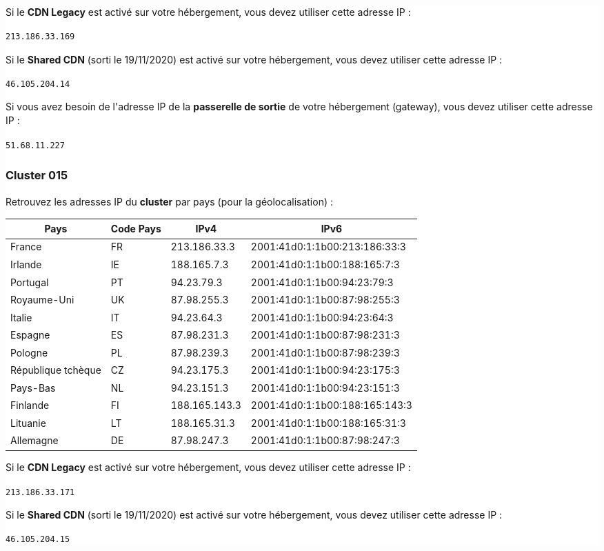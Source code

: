 Si le **CDN Legacy** est activé sur votre hébergement, vous devez utiliser cette adresse IP :

```bash
213.186.33.169
```

Si le **Shared CDN** (sorti le 19/11/2020) est activé sur votre hébergement, vous devez utiliser cette adresse IP :

```bash
46.105.204.14
```

Si vous avez besoin de l'adresse IP de la **passerelle de sortie** de votre hébergement (gateway), vous devez utiliser cette adresse IP :

```bash
51.68.11.227
```

### Cluster 015

Retrouvez les adresses IP du **cluster** par pays (pour la géolocalisation) :

|Pays|Code Pays|IPv4|IPv6|
|---|---|----|---|
|France|FR|213.186.33.3|2001:41d0:1:1b00:213:186:33:3|
|Irlande|IE|188.165.7.3|2001:41d0:1:1b00:188:165:7:3|
|Portugal|PT|94.23.79.3|2001:41d0:1:1b00:94:23:79:3|
|Royaume-Uni|UK|87.98.255.3|2001:41d0:1:1b00:87:98:255:3|
|Italie|IT|94.23.64.3|2001:41d0:1:1b00:94:23:64:3|
|Espagne|ES|87.98.231.3|2001:41d0:1:1b00:87:98:231:3|
|Pologne|PL|87.98.239.3|2001:41d0:1:1b00:87:98:239:3|
|République tchèque|CZ|94.23.175.3|2001:41d0:1:1b00:94:23:175:3|
|Pays-Bas|NL|94.23.151.3|2001:41d0:1:1b00:94:23:151:3|
|Finlande|FI|188.165.143.3|2001:41d0:1:1b00:188:165:143:3|
|Lituanie|LT|188.165.31.3|2001:41d0:1:1b00:188:165:31:3|
|Allemagne|DE|87.98.247.3|2001:41d0:1:1b00:87:98:247:3|

Si le **CDN Legacy** est activé sur votre hébergement, vous devez utiliser cette adresse IP :

```bash
213.186.33.171
```

Si le **Shared CDN** (sorti le 19/11/2020) est activé sur votre hébergement, vous devez utiliser cette adresse IP :

```bash
46.105.204.15
```
